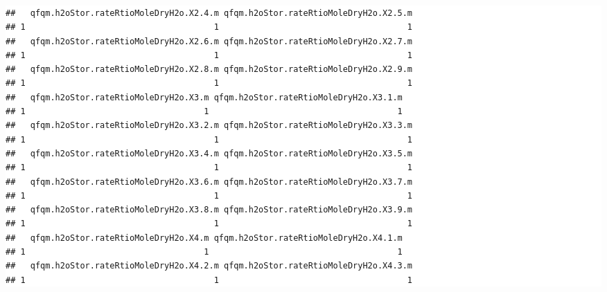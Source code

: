     ##   qfqm.h2oStor.rateRtioMoleDryH2o.X2.4.m qfqm.h2oStor.rateRtioMoleDryH2o.X2.5.m
    ## 1                                      1                                      1
    ##   qfqm.h2oStor.rateRtioMoleDryH2o.X2.6.m qfqm.h2oStor.rateRtioMoleDryH2o.X2.7.m
    ## 1                                      1                                      1
    ##   qfqm.h2oStor.rateRtioMoleDryH2o.X2.8.m qfqm.h2oStor.rateRtioMoleDryH2o.X2.9.m
    ## 1                                      1                                      1
    ##   qfqm.h2oStor.rateRtioMoleDryH2o.X3.m qfqm.h2oStor.rateRtioMoleDryH2o.X3.1.m
    ## 1                                    1                                      1
    ##   qfqm.h2oStor.rateRtioMoleDryH2o.X3.2.m qfqm.h2oStor.rateRtioMoleDryH2o.X3.3.m
    ## 1                                      1                                      1
    ##   qfqm.h2oStor.rateRtioMoleDryH2o.X3.4.m qfqm.h2oStor.rateRtioMoleDryH2o.X3.5.m
    ## 1                                      1                                      1
    ##   qfqm.h2oStor.rateRtioMoleDryH2o.X3.6.m qfqm.h2oStor.rateRtioMoleDryH2o.X3.7.m
    ## 1                                      1                                      1
    ##   qfqm.h2oStor.rateRtioMoleDryH2o.X3.8.m qfqm.h2oStor.rateRtioMoleDryH2o.X3.9.m
    ## 1                                      1                                      1
    ##   qfqm.h2oStor.rateRtioMoleDryH2o.X4.m qfqm.h2oStor.rateRtioMoleDryH2o.X4.1.m
    ## 1                                    1                                      1
    ##   qfqm.h2oStor.rateRtioMoleDryH2o.X4.2.m qfqm.h2oStor.rateRtioMoleDryH2o.X4.3.m
    ## 1                                      1                                      1
